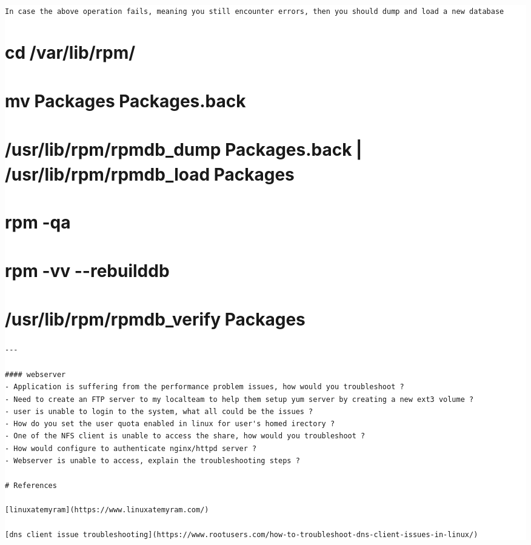   ```
  In case the above operation fails, meaning you still encounter errors, then you should dump and load a new database

  ```
  # cd /var/lib/rpm/
  # mv Packages Packages.back
  # /usr/lib/rpm/rpmdb_dump Packages.back | /usr/lib/rpm/rpmdb_load Packages
  # rpm -qa
  # rpm -vv --rebuilddb
  # /usr/lib/rpm/rpmdb_verify Packages
  ```
---

#### webserver
- Application is suffering from the performance problem issues, how would you troubleshoot ?
- Need to create an FTP server to my localteam to help them setup yum server by creating a new ext3 volume ?
- user is unable to login to the system, what all could be the issues ?
- How do you set the user quota enabled in linux for user's homed irectory ?
- One of the NFS client is unable to access the share, how would you troubleshoot ?
- How would configure to authenticate nginx/httpd server ?
- Webserver is unable to access, explain the troubleshooting steps ?

# References

[linuxatemyram](https://www.linuxatemyram.com/)

[dns client issue troubleshooting](https://www.rootusers.com/how-to-troubleshoot-dns-client-issues-in-linux/)
